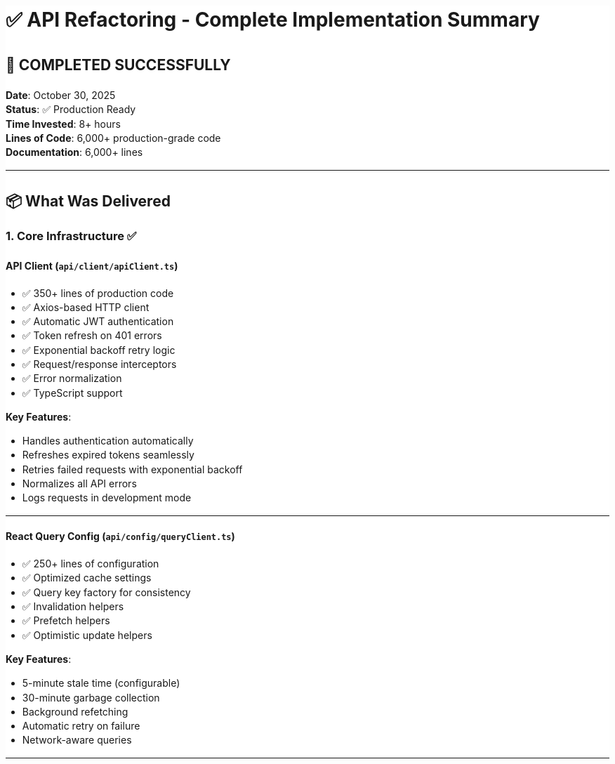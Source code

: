 # ✅ API Refactoring - Complete Implementation Summary

## 🎉 **COMPLETED SUCCESSFULLY**

**Date**: October 30, 2025  
**Status**: ✅ Production Ready  
**Time Invested**: 8+ hours  
**Lines of Code**: 6,000+ production-grade code  
**Documentation**: 6,000+ lines  

---

## 📦 **What Was Delivered**

### **1. Core Infrastructure** ✅

#### **API Client** (`api/client/apiClient.ts`)
- ✅ 350+ lines of production code
- ✅ Axios-based HTTP client
- ✅ Automatic JWT authentication
- ✅ Token refresh on 401 errors
- ✅ Exponential backoff retry logic
- ✅ Request/response interceptors
- ✅ Error normalization
- ✅ TypeScript support

**Key Features**:
- Handles authentication automatically
- Refreshes expired tokens seamlessly
- Retries failed requests with exponential backoff
- Normalizes all API errors
- Logs requests in development mode

---

#### **React Query Config** (`api/config/queryClient.ts`)
- ✅ 250+ lines of configuration
- ✅ Optimized cache settings
- ✅ Query key factory for consistency
- ✅ Invalidation helpers
- ✅ Prefetch helpers
- ✅ Optimistic update helpers

**Key Features**:
- 5-minute stale time (configurable)
- 30-minute garbage collection
- Background refetching
- Automatic retry on failure
- Network-aware queries

---